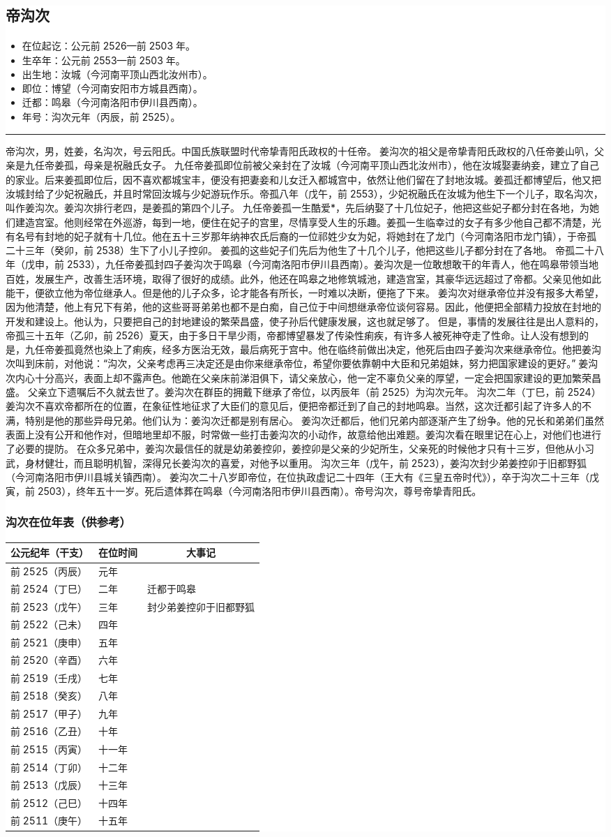
## 帝沟次

- 在位起讫：公元前 2526—前 2503 年。
- 生卒年：公元前 2553—前 2503 年。
- 出生地：汝城（今河南平顶山西北汝州市）。
- 即位：博望（今河南安阳市方城县西南）。
- 迁都：鸣皋（今河南洛阳市伊川县西南）。
- 年号：沟次元年（丙辰，前 2525）。

---

帝沟次，男，姓姜，名沟次，号云阳氏。中国氏族联盟时代帝挚青阳氏政权的十任帝。
姜沟次的祖父是帝挚青阳氏政权的八任帝姜山叭，父亲是九任帝姜孤，母亲是祝融氏女子。
九任帝姜孤即位前被父亲封在了汝城（今河南平顶山西北汝州市），他在汝城娶妻纳妾，建立了自己的家业。后来姜孤即位后，因不喜欢都城宝丰，便没有把妻妾和儿女迁入都城宫中，依然让他们留在了封地汝城。姜孤迁都博望后，他又把汝城封给了少妃祝融氏，并且时常回汝城与少妃游玩作乐。帝孤八年（戊午，前 2553），少妃祝融氏在汝城为他生下一个儿子，取名沟次，叫作姜沟次。姜沟次排行老四，是姜孤的第四个儿子。
九任帝姜孤一生酷爱\*，先后纳娶了十几位妃子，他把这些妃子都分封在各地，为她们建造宫室。他则经常在外巡游，每到一地，便住在妃子的宫里，尽情享受人生的乐趣。姜孤一生临幸过的女子有多少他自己都不清楚，光有名号有封地的妃子就有十几位。他在五十三岁那年纳神农氏后裔的一位祁姓少女为妃，将她封在了龙门（今河南洛阳市龙门镇），于帝孤二十三年（癸卯，前 2538）生下了小儿子控卯。
姜孤的这些妃子们先后为他生了十几个儿子，他把这些儿子都分封在了各地。
帝孤二十八年（戊申，前 2533），九任帝姜孤封四子姜沟次于鸣皋（今河南洛阳市伊川县西南）。姜沟次是一位敢想敢干的年青人，他在鸣皋带领当地百姓，发展生产，改善生活环境，取得了很好的成绩。此外，他还在鸣皋之地修筑城池，建造宫室，其豪华远远超过了帝都。父亲见他如此能干，便欲立他为帝位继承人。但是他的儿子众多，论才能各有所长，一时难以决断，便拖了下来。
姜沟次对继承帝位并没有报多大希望，因为他清楚，他上有兄下有弟，他的这些哥哥弟弟也都不是白痴，自己位于中间想继承帝位谈何容易。因此，他便把全部精力投放在封地的开发和建设上。他认为，只要把自己的封地建设的繁荣昌盛，使子孙后代健康发展，这也就足够了。
但是，事情的发展往往是出人意料的，帝孤三十五年（乙卯，前 2526）夏天，由于多日干旱少雨，帝都博望暴发了传染性痢疾，有许多人被死神夺走了性命。让人没有想到的是，九任帝姜孤竟然也染上了痢疾，经多方医治无效，最后病死于宫中。他在临终前做出决定，他死后由四子姜沟次来继承帝位。他把姜沟次叫到床前，对他说：“沟次，父亲考虑再三决定还是由你来继承帝位，希望你要依靠朝中大臣和兄弟姐妹，努力把国家建设的更好。”
姜沟次内心十分高兴，表面上却不露声色。他跪在父亲床前涕泪俱下，请父亲放心，他一定不辜负父亲的厚望，一定会把国家建设的更加繁荣昌盛。
父亲立下遗嘱后不久就去世了。姜沟次在群臣的拥戴下继承了帝位，以丙辰年（前 2525）为沟次元年。
沟次二年（丁巳，前 2524）姜沟次不喜欢帝都所在的位置，在象征性地征求了大臣们的意见后，便把帝都迁到了自己的封地鸣皋。当然，这次迁都引起了许多人的不满，特别是他的那些异母兄弟。他们认为：姜沟次迁都是别有居心。
姜沟次迁都后，他们兄弟内部逐渐产生了纷争。他的兄长和弟弟们虽然表面上没有公开和他作对，但暗地里却不服，时常做一些打击姜沟次的小动作，故意给他出难题。姜沟次看在眼里记在心上，对他们也进行了必要的提防。
在众多兄弟中，姜沟次最信任的就是幼弟姜控卯，姜控卯是父亲的少妃所生，父亲死的时候他才只有十三岁，但他从小习武，身材健壮，而且聪明机智，深得兄长姜沟次的喜爱，对他予以重用。
沟次三年（戊午，前 2523），姜沟次封少弟姜控卯于旧都野狐（今河南洛阳市伊川县城关镇西南）。
姜沟次二十八岁即帝位，在位执政虚记二十四年（王大有《三皇五帝时代》），卒于沟次二十三年（戊寅，前 2503），终年五十一岁。死后遗体葬在鸣皋（今河南洛阳市伊川县西南）。帝号沟次，尊号帝挚青阳氏。

### 沟次在位年表（供参考）

| 公元纪年（干支） | 在位时间 | 大事记                 |
| ---------------- | -------- | ---------------------- |
| 前 2525（丙辰）  | 元年     |
| 前 2524（丁巳）  | 二年     | 迁都于鸣皋             |
| 前 2523（戊午）  | 三年     | 封少弟姜控卯于旧都野狐 |
| 前 2522（己未）  | 四年     |
| 前 2521（庚申）  | 五年     |
| 前 2520（辛酉）  | 六年     |
| 前 2519（壬戌）  | 七年     |
| 前 2518（癸亥）  | 八年     |
| 前 2517（甲子）  | 九年     |
| 前 2516（乙丑）  | 十年     |
| 前 2515（丙寅）  | 十一年   |
| 前 2514（丁卯）  | 十二年   |
| 前 2513（戊辰）  | 十三年   |
| 前 2512（己巳）  | 十四年   |
| 前 2511（庚午）  | 十五年   |